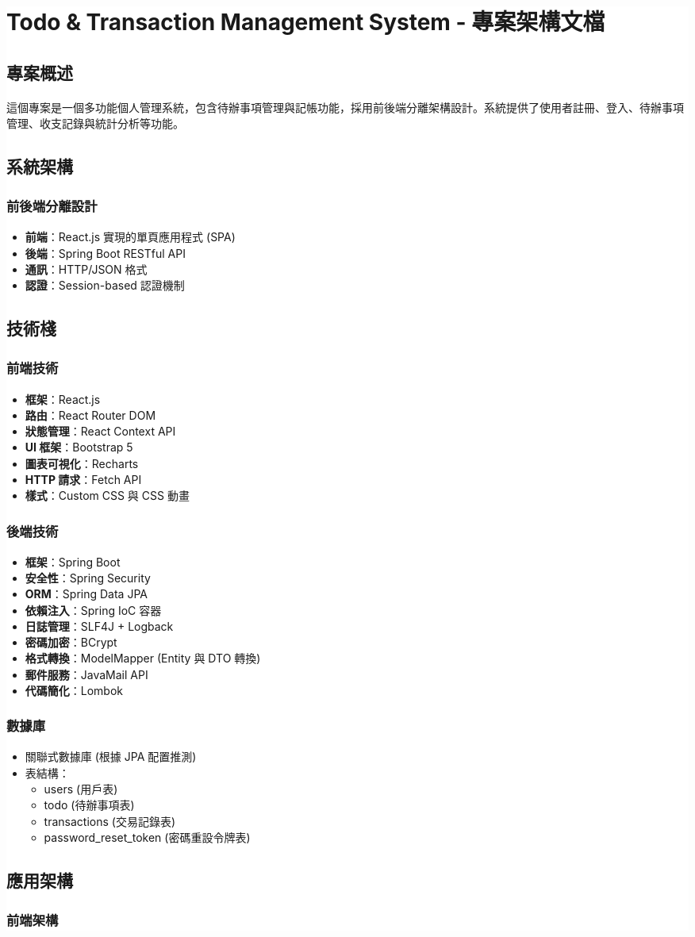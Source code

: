 # Todo & Transaction Management System - 專案架構文檔

## 專案概述
這個專案是一個多功能個人管理系統，包含待辦事項管理與記帳功能，採用前後端分離架構設計。系統提供了使用者註冊、登入、待辦事項管理、收支記錄與統計分析等功能。

## 系統架構

### 前後端分離設計
- **前端**：React.js 實現的單頁應用程式 (SPA)
- **後端**：Spring Boot RESTful API
- **通訊**：HTTP/JSON 格式
- **認證**：Session-based 認證機制

## 技術棧

### 前端技術
- **框架**：React.js
- **路由**：React Router DOM
- **狀態管理**：React Context API
- **UI 框架**：Bootstrap 5
- **圖表可視化**：Recharts
- **HTTP 請求**：Fetch API
- **樣式**：Custom CSS 與 CSS 動畫

### 後端技術
- **框架**：Spring Boot
- **安全性**：Spring Security
- **ORM**：Spring Data JPA
- **依賴注入**：Spring IoC 容器
- **日誌管理**：SLF4J + Logback
- **密碼加密**：BCrypt
- **格式轉換**：ModelMapper (Entity 與 DTO 轉換)
- **郵件服務**：JavaMail API
- **代碼簡化**：Lombok

### 數據庫
- 關聯式數據庫 (根據 JPA 配置推測)
- 表結構：
  - users (用戶表)
  - todo (待辦事項表)
  - transactions (交易記錄表)
  - password_reset_token (密碼重設令牌表)

## 應用架構

### 前端架構
